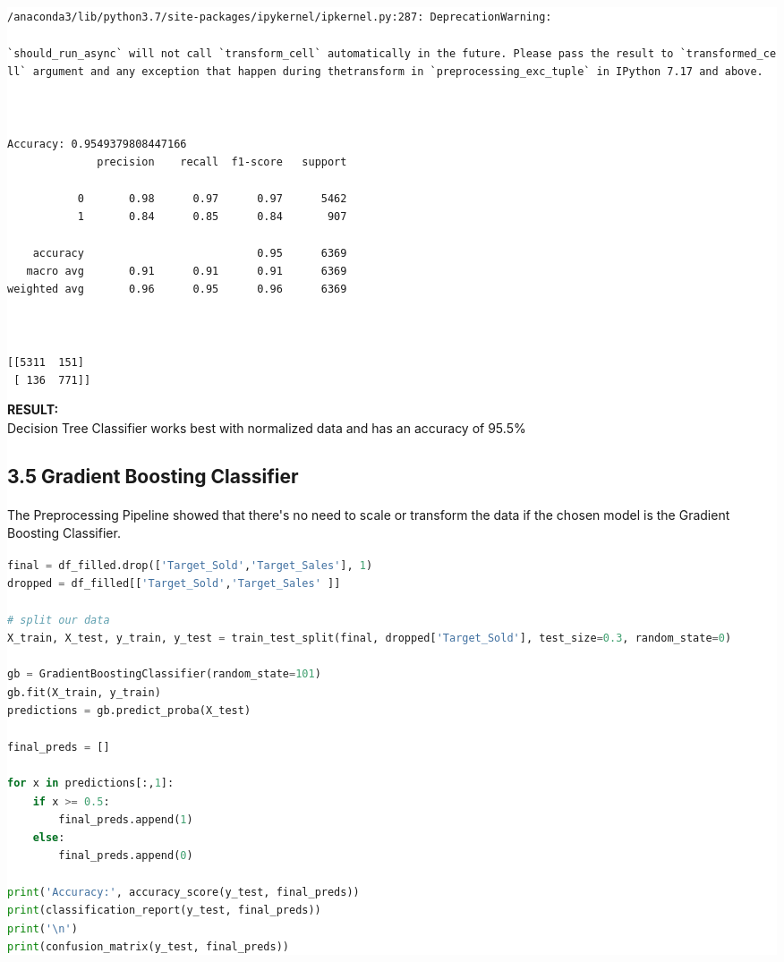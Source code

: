     /anaconda3/lib/python3.7/site-packages/ipykernel/ipkernel.py:287: DeprecationWarning:
    
    `should_run_async` will not call `transform_cell` automatically in the future. Please pass the result to `transformed_cell` argument and any exception that happen during thetransform in `preprocessing_exc_tuple` in IPython 7.17 and above.
    


    Accuracy: 0.9549379808447166
                  precision    recall  f1-score   support
    
               0       0.98      0.97      0.97      5462
               1       0.84      0.85      0.84       907
    
        accuracy                           0.95      6369
       macro avg       0.91      0.91      0.91      6369
    weighted avg       0.96      0.95      0.96      6369
    
    
    
    [[5311  151]
     [ 136  771]]


**RESULT:**
<br>
Decision Tree Classifier works best with normalized data and has an accuracy of 95.5%

## 3.5 Gradient Boosting Classifier

The Preprocessing Pipeline showed that there's no need to scale or transform the data if the chosen model is the Gradient Boosting Classifier.


```python
final = df_filled.drop(['Target_Sold','Target_Sales'], 1)
dropped = df_filled[['Target_Sold','Target_Sales' ]]

# split our data
X_train, X_test, y_train, y_test = train_test_split(final, dropped['Target_Sold'], test_size=0.3, random_state=0)

gb = GradientBoostingClassifier(random_state=101)
gb.fit(X_train, y_train)
predictions = gb.predict_proba(X_test)

final_preds = []

for x in predictions[:,1]:
    if x >= 0.5:
        final_preds.append(1)
    else:
        final_preds.append(0)

print('Accuracy:', accuracy_score(y_test, final_preds))
print(classification_report(y_test, final_preds))
print('\n')
print(confusion_matrix(y_test, final_preds))
```
